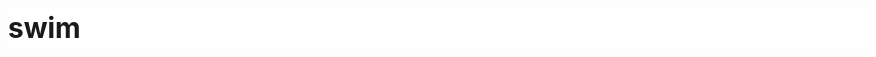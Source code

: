 # swim

<html>
<head>

<meta charset="UTF-8">
<meta http-equiv="Content-Type" content="text/html; charset=UTF-8">
<meta http-equiv="X-UA-Compatible" content="IE=EmulateIE10" />
<meta http-equiv="X-UA-Compatible" content="IE=edge">






<style type="text/css">
 p {
color: #ffffff;
font-size: 1.5em;
 }
 

 .red {color:#ff0000;}
 .grey {color:#ffffff; background:#999999;}
 .snow {color:#fffafa;}
 .yellow {color:#ff0000; background:#ffff00;}
 .blue {color:#0000ff;}
 .white {color:#ffffff; blinking;}
 .waku {border:2px dotted #99cc66;
　　　　　　line-height: 200%;
　　　　　　padding: 10px;}

 
 main {
background-color: rgba(255, 255, 255, 0.5);
}

section {
background-color: rgba(0, 225, 0, 0.3);
}
 

/* 点滅 */
.blinking{
	-webkit-animation:blink 1.5s ease-in-out infinite alternate;
    -moz-animation:blink 1.5s ease-in-out infinite alternate;
    animation:blink 1.5s ease-in-out infinite alternate;
}
@-webkit-keyframes blink{
    0% {opacity:0;}
    100% {opacity:1;}
}
@-moz-keyframes blink{
    0% {opacity:0;}
    100% {opacity:1;}
}
@keyframes blink{
    0% {opacity:0;}
    100% {opacity:1;}
}

